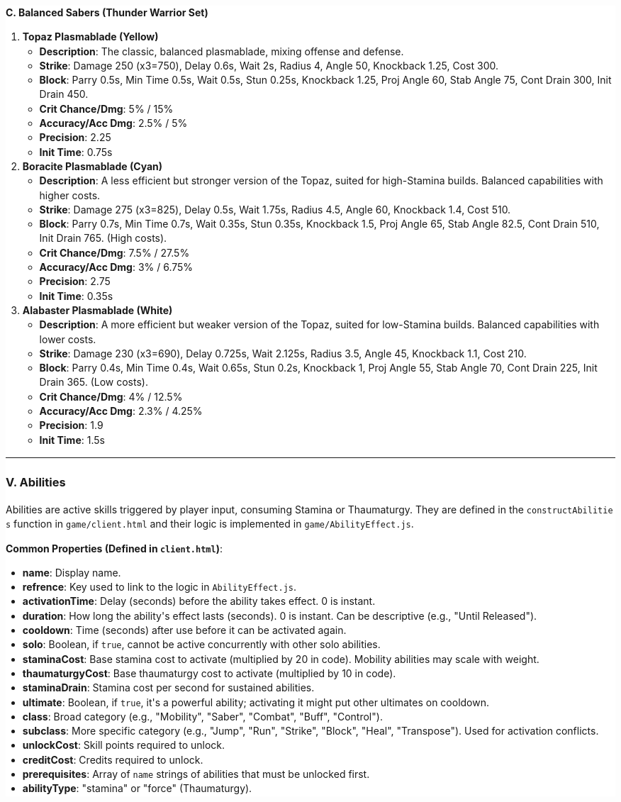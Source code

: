 **C. Balanced Sabers (Thunder Warrior Set)**

1.  **Topaz Plasmablade (Yellow)**
    - **Description**: The classic, balanced plasmablade, mixing offense and defense.
    - **Strike**: Damage 250 (x3=750), Delay 0.6s, Wait 2s, Radius 4, Angle 50, Knockback 1.25, Cost 300.
    - **Block**: Parry 0.5s, Min Time 0.5s, Wait 0.5s, Stun 0.25s, Knockback 1.25, Proj Angle 60, Stab Angle 75, Cont Drain 300, Init Drain 450.
    - **Crit Chance/Dmg**: 5% / 15%
    - **Accuracy/Acc Dmg**: 2.5% / 5%
    - **Precision**: 2.25
    - **Init Time**: 0.75s
2.  **Boracite Plasmablade (Cyan)**
    - **Description**: A less efficient but stronger version of the Topaz, suited for high-Stamina builds. Balanced capabilities with higher costs.
    - **Strike**: Damage 275 (x3=825), Delay 0.5s, Wait 1.75s, Radius 4.5, Angle 60, Knockback 1.4, Cost 510.
    - **Block**: Parry 0.7s, Min Time 0.7s, Wait 0.35s, Stun 0.35s, Knockback 1.5, Proj Angle 65, Stab Angle 82.5, Cont Drain 510, Init Drain 765. (High costs).
    - **Crit Chance/Dmg**: 7.5% / 27.5%
    - **Accuracy/Acc Dmg**: 3% / 6.75%
    - **Precision**: 2.75
    - **Init Time**: 0.35s
3.  **Alabaster Plasmablade (White)**
    - **Description**: A more efficient but weaker version of the Topaz, suited for low-Stamina builds. Balanced capabilities with lower costs.
    - **Strike**: Damage 230 (x3=690), Delay 0.725s, Wait 2.125s, Radius 3.5, Angle 45, Knockback 1.1, Cost 210.
    - **Block**: Parry 0.4s, Min Time 0.4s, Wait 0.65s, Stun 0.2s, Knockback 1, Proj Angle 55, Stab Angle 70, Cont Drain 225, Init Drain 365. (Low costs).
    - **Crit Chance/Dmg**: 4% / 12.5%
    - **Accuracy/Acc Dmg**: 2.3% / 4.25%
    - **Precision**: 1.9
    - **Init Time**: 1.5s

---

### V. Abilities

Abilities are active skills triggered by player input, consuming Stamina or Thaumaturgy. They are defined in the `constructAbilities` function in `game/client.html` and their logic is implemented in `game/AbilityEffect.js`.

**Common Properties (Defined in `client.html`)**:

- **name**: Display name.
- **refrence**: Key used to link to the logic in `AbilityEffect.js`.
- **activationTime**: Delay (seconds) before the ability takes effect. 0 is instant.
- **duration**: How long the ability's effect lasts (seconds). 0 is instant. Can be descriptive (e.g., "Until Released").
- **cooldown**: Time (seconds) after use before it can be activated again.
- **solo**: Boolean, if `true`, cannot be active concurrently with other solo abilities.
- **staminaCost**: Base stamina cost to activate (multiplied by 20 in code). Mobility abilities may scale with weight.
- **thaumaturgyCost**: Base thaumaturgy cost to activate (multiplied by 10 in code).
- **staminaDrain**: Stamina cost per second for sustained abilities.
- **ultimate**: Boolean, if `true`, it's a powerful ability; activating it might put other ultimates on cooldown.
- **class**: Broad category (e.g., "Mobility", "Saber", "Combat", "Buff", "Control").
- **subclass**: More specific category (e.g., "Jump", "Run", "Strike", "Block", "Heal", "Transpose"). Used for activation conflicts.
- **unlockCost**: Skill points required to unlock.
- **creditCost**: Credits required to unlock.
- **prerequisites**: Array of `name` strings of abilities that must be unlocked first.
- **abilityType**: "stamina" or "force" (Thaumaturgy).